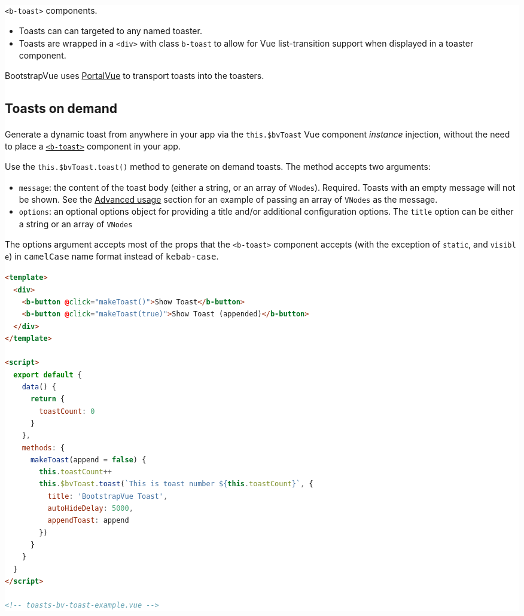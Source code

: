   `<b-toast>` components.
- Toasts can can targeted to any named toaster.
- Toasts are wrapped in a `<div>` with class `b-toast` to allow for Vue list-transition support when
  displayed in a toaster component.

BootstrapVue uses [PortalVue](https://portal-vue.linusb.org/) to transport toasts into the toasters.

## Toasts on demand

Generate a dynamic toast from anywhere in your app via the `this.$bvToast` Vue component _instance_
injection, without the need to place a [`<b-toast>`](#b-toast-component) component in your app.

Use the `this.$bvToast.toast()` method to generate on demand toasts. The method accepts two
arguments:

- `message`: the content of the toast body (either a string, or an array of `VNodes`). Required.
  Toasts with an empty message will not be shown. See the [Advanced usage](#advanced-usage) section
  for an example of passing an array of `VNodes` as the message.
- `options`: an optional options object for providing a title and/or additional configuration
  options. The `title` option can be either a string or an array of `VNodes`

The options argument accepts most of the props that the `<b-toast>` component accepts (with the
exception of `static`, and `visible`) in <samp>camelCase</samp> name format instead of
<samp>kebab-case</samp>.

```html
<template>
  <div>
    <b-button @click="makeToast()">Show Toast</b-button>
    <b-button @click="makeToast(true)">Show Toast (appended)</b-button>
  </div>
</template>

<script>
  export default {
    data() {
      return {
        toastCount: 0
      }
    },
    methods: {
      makeToast(append = false) {
        this.toastCount++
        this.$bvToast.toast(`This is toast number ${this.toastCount}`, {
          title: 'BootstrapVue Toast',
          autoHideDelay: 5000,
          appendToast: append
        })
      }
    }
  }
</script>

<!-- toasts-bv-toast-example.vue -->
```
